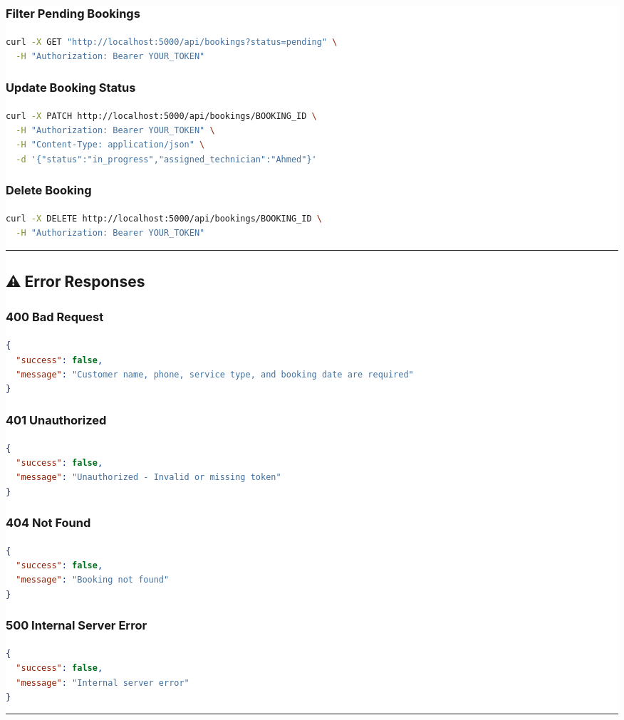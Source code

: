### Filter Pending Bookings
```bash
curl -X GET "http://localhost:5000/api/bookings?status=pending" \
  -H "Authorization: Bearer YOUR_TOKEN"
```

### Update Booking Status
```bash
curl -X PATCH http://localhost:5000/api/bookings/BOOKING_ID \
  -H "Authorization: Bearer YOUR_TOKEN" \
  -H "Content-Type: application/json" \
  -d '{"status":"in_progress","assigned_technician":"Ahmed"}'
```

### Delete Booking
```bash
curl -X DELETE http://localhost:5000/api/bookings/BOOKING_ID \
  -H "Authorization: Bearer YOUR_TOKEN"
```

---

## ⚠️ Error Responses

### 400 Bad Request
```json
{
  "success": false,
  "message": "Customer name, phone, service type, and booking date are required"
}
```

### 401 Unauthorized
```json
{
  "success": false,
  "message": "Unauthorized - Invalid or missing token"
}
```

### 404 Not Found
```json
{
  "success": false,
  "message": "Booking not found"
}
```

### 500 Internal Server Error
```json
{
  "success": false,
  "message": "Internal server error"
}
```

---